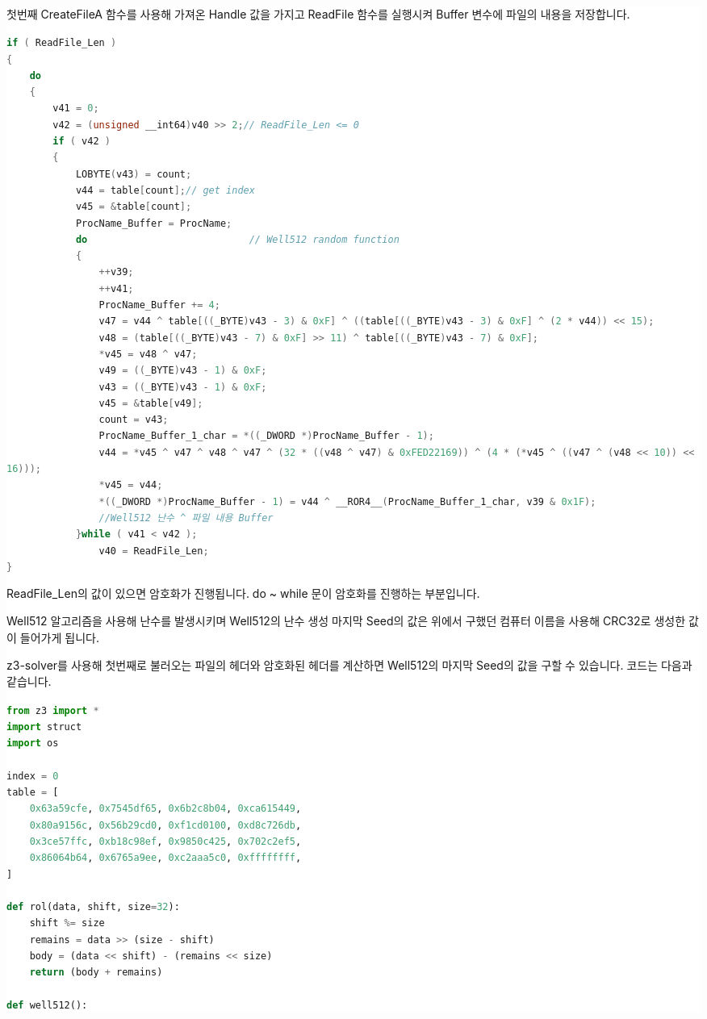 첫번째 CreateFileA 함수를 사용해 가져온 Handle 값을 가지고 ReadFile 함수를 실행시켜 Buffer 변수에 파일의 내용을 저장합니다.

```cpp
if ( ReadFile_Len )
{
	do
	{
		v41 = 0;
		v42 = (unsigned __int64)v40 >> 2;// ReadFile_Len <= 0
		if ( v42 )
		{
			LOBYTE(v43) = count;
			v44 = table[count];// get index
			v45 = &table[count];
			ProcName_Buffer = ProcName;
			do                            // Well512 random function
			{
				++v39;
				++v41;
				ProcName_Buffer += 4;
				v47 = v44 ^ table[((_BYTE)v43 - 3) & 0xF] ^ ((table[((_BYTE)v43 - 3) & 0xF] ^ (2 * v44)) << 15);
				v48 = (table[((_BYTE)v43 - 7) & 0xF] >> 11) ^ table[((_BYTE)v43 - 7) & 0xF];
				*v45 = v48 ^ v47;
				v49 = ((_BYTE)v43 - 1) & 0xF;
				v43 = ((_BYTE)v43 - 1) & 0xF;
				v45 = &table[v49];
				count = v43;
				ProcName_Buffer_1_char = *((_DWORD *)ProcName_Buffer - 1);
				v44 = *v45 ^ v47 ^ v48 ^ v47 ^ (32 * ((v48 ^ v47) & 0xFED22169)) ^ (4 * (*v45 ^ ((v47 ^ (v48 << 10)) << 16)));
				*v45 = v44;
				*((_DWORD *)ProcName_Buffer - 1) = v44 ^ __ROR4__(ProcName_Buffer_1_char, v39 & 0x1F);
				//Well512 난수 ^ 파일 내용 Buffer
			}while ( v41 < v42 );
				v40 = ReadFile_Len;
}
```

ReadFile_Len의 값이 있으면 암호화가 진행됩니다. do ~ while 문이 암호화를 진행하는 부분입니다.

Well512 알고리즘을 사용해 난수를 발생시키며 Well512의 난수 생성 마지막 Seed의 값은 위에서 구했던 컴퓨터 이름을 사용해 CRC32로 생성한 값이 들어가게 됩니다.

z3-solver를 사용해 첫번째로 불러오는 파일의 헤더와 암호화된 헤더를 계산하면 Well512의 마지막 Seed의 값을 구할 수 있습니다. 코드는 다음과 같습니다.

```python
from z3 import *
import struct
import os

index = 0
table = [
	0x63a59cfe, 0x7545df65, 0x6b2c8b04, 0xca615449,
	0x80a9156c, 0x56b29cd0, 0xf1cd0100, 0xd8c726db,
	0x3ce57ffc, 0xb18c98ef, 0x9850c425, 0x702c2ef5,
	0x86064b64, 0x6765a9ee, 0xc2aaa5c0, 0xffffffff,
]

def rol(data, shift, size=32):
    shift %= size
    remains = data >> (size - shift)
    body = (data << shift) - (remains << size)
    return (body + remains)

def well512():
```